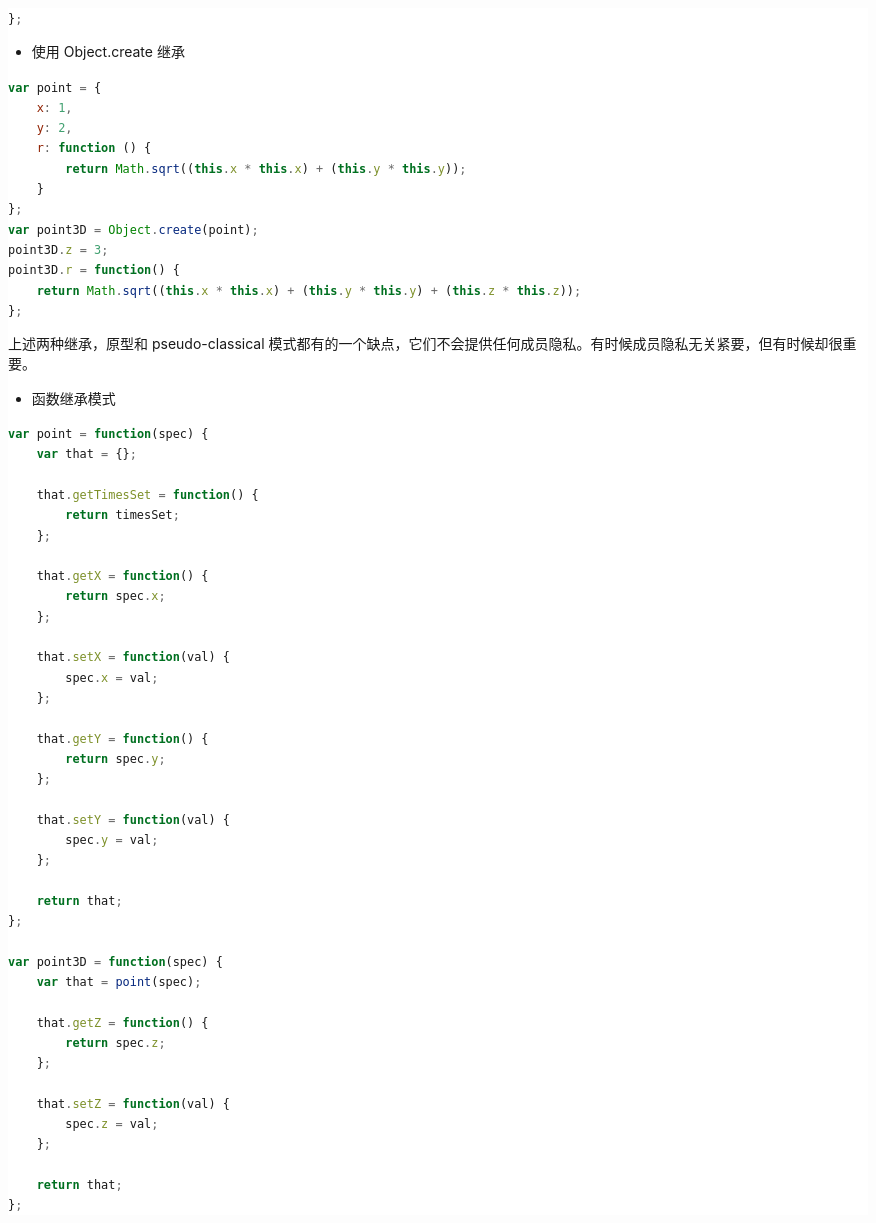 ```javascript
};
```


* 使用 Object.create 继承

```javascript
var point = {
    x: 1,
    y: 2,
    r: function () {
        return Math.sqrt((this.x * this.x) + (this.y * this.y));
    }
};
var point3D = Object.create(point);
point3D.z = 3;
point3D.r = function() {
    return Math.sqrt((this.x * this.x) + (this.y * this.y) + (this.z * this.z));
};

```

上述两种继承，原型和 pseudo-classical 模式都有的一个缺点，它们不会提供任何成员隐私。有时候成员隐私无关紧要，但有时候却很重要。

* 函数继承模式

```javascript
var point = function(spec) {
    var that = {};
 
    that.getTimesSet = function() {
        return timesSet;
    };
 
    that.getX = function() {
        return spec.x;
    };
 
    that.setX = function(val) {
        spec.x = val;
    };
 
    that.getY = function() {
        return spec.y;
    };
 
    that.setY = function(val) {
        spec.y = val;
    };
 
    return that;
};
 
var point3D = function(spec) {
    var that = point(spec);
 
    that.getZ = function() {
        return spec.z;
    };
 
    that.setZ = function(val) {
        spec.z = val;
    };
 
    return that;
};
```